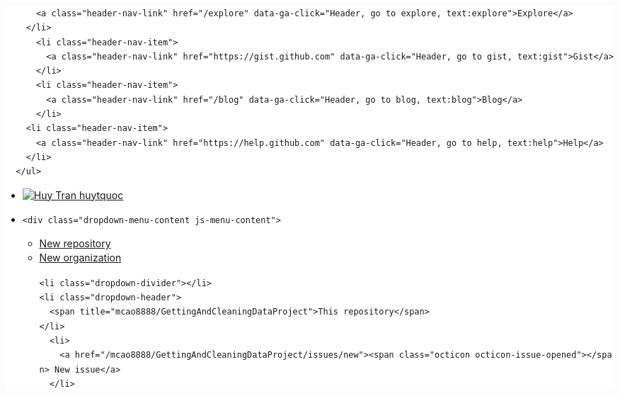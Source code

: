           <a class="header-nav-link" href="/explore" data-ga-click="Header, go to explore, text:explore">Explore</a>
        </li>
          <li class="header-nav-item">
            <a class="header-nav-link" href="https://gist.github.com" data-ga-click="Header, go to gist, text:gist">Gist</a>
          </li>
          <li class="header-nav-item">
            <a class="header-nav-link" href="/blog" data-ga-click="Header, go to blog, text:blog">Blog</a>
          </li>
        <li class="header-nav-item">
          <a class="header-nav-link" href="https://help.github.com" data-ga-click="Header, go to help, text:help">Help</a>
        </li>
      </ul>

    
<ul class="header-nav user-nav right" id="user-links">
  <li class="header-nav-item dropdown js-menu-container">
    <a class="header-nav-link name" href="/huytquoc" data-ga-click="Header, go to profile, text:username">
      <img alt="Huy Tran" class="avatar" data-user="6193241" height="20" src="https://avatars3.githubusercontent.com/u/6193241?v=2&amp;s=40" width="20" />
      <span class="css-truncate">
        <span class="css-truncate-target">huytquoc</span>
      </span>
    </a>
  </li>

  <li class="header-nav-item dropdown js-menu-container">
    <a class="header-nav-link js-menu-target tooltipped tooltipped-s" href="#" aria-label="Create new..." data-ga-click="Header, create new, icon:add">
      <span class="octicon octicon-plus"></span>
      <span class="dropdown-caret"></span>
    </a>

    <div class="dropdown-menu-content js-menu-content">
      
<ul class="dropdown-menu">
  <li>
    <a href="/new"><span class="octicon octicon-repo"></span> New repository</a>
  </li>
  <li>
    <a href="/organizations/new"><span class="octicon octicon-organization"></span> New organization</a>
  </li>


    <li class="dropdown-divider"></li>
    <li class="dropdown-header">
      <span title="mcao8888/GettingAndCleaningDataProject">This repository</span>
    </li>
      <li>
        <a href="/mcao8888/GettingAndCleaningDataProject/issues/new"><span class="octicon octicon-issue-opened"></span> New issue</a>
      </li>
</ul>
